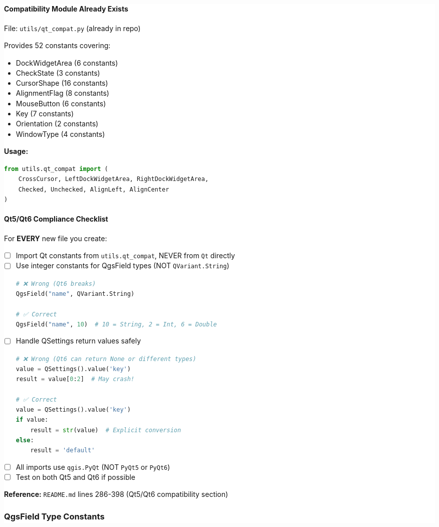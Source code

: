 #### Compatibility Module Already Exists

File: `utils/qt_compat.py` (already in repo)

Provides 52 constants covering:
- DockWidgetArea (6 constants)
- CheckState (3 constants)
- CursorShape (16 constants)
- AlignmentFlag (8 constants)
- MouseButton (6 constants)
- Key (7 constants)
- Orientation (2 constants)
- WindowType (4 constants)

**Usage:**
```python
from utils.qt_compat import (
    CrossCursor, LeftDockWidgetArea, RightDockWidgetArea,
    Checked, Unchecked, AlignLeft, AlignCenter
)
```

#### Qt5/Qt6 Compliance Checklist

For **EVERY** new file you create:

- [ ] Import Qt constants from `utils.qt_compat`, NEVER from `Qt` directly
- [ ] Use integer constants for QgsField types (NOT `QVariant.String`)
  ```python
  # ❌ Wrong (Qt6 breaks)
  QgsField("name", QVariant.String)

  # ✅ Correct
  QgsField("name", 10)  # 10 = String, 2 = Int, 6 = Double
  ```
- [ ] Handle QSettings return values safely
  ```python
  # ❌ Wrong (Qt6 can return None or different types)
  value = QSettings().value('key')
  result = value[0:2]  # May crash!

  # ✅ Correct
  value = QSettings().value('key')
  if value:
      result = str(value)  # Explicit conversion
  else:
      result = 'default'
  ```
- [ ] All imports use `qgis.PyQt` (NOT `PyQt5` or `PyQt6`)
- [ ] Test on both Qt5 and Qt6 if possible

**Reference:** `README.md` lines 286-398 (Qt5/Qt6 compatibility section)

### QgsField Type Constants
